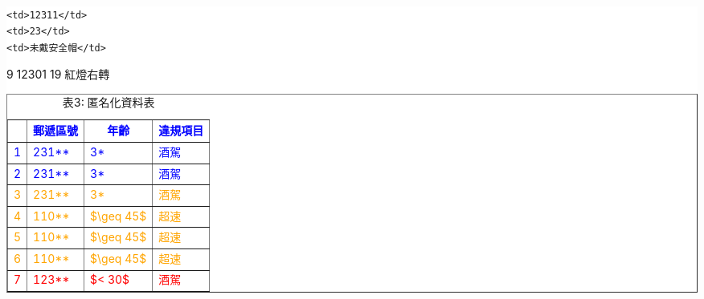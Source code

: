     <td>12311</td> 
    <td>23</td>
    <td>未戴安全帽</td>
  </tr>
  <tr style="color:red;">
    <td>9</td>
    <td>12301</td> 
    <td>19</td>
    <td>紅燈右轉</td>
  </tr>
</table>

<table style="width:100%" border="1">
 <caption align="up">表3: 匿名化資料表</caption>
  <tr style="color:blue;">
    <th></th>
    <th>郵遞區號</th> 
    <th>年齡</th>
    <th>違規項目</th> 
  </tr>
  <tr style="color:blue;">
    <td>1</td>
    <td>231**</td> 
    <td>3*</td>
    <td>酒駕</td>
  </tr>
  <tr style="color:blue;">
    <td>2</td>
    <td>231**</td> 
    <td>3*</td>
    <td>酒駕</td>
  </tr>
  <tr style="color:orange;">
    <td>3</td>
    <td>231**</td> 
    <td>3*</td>
    <td>酒駕</td>
  </tr>

  <tr style="color:orange;">
    <td>4</td>
    <td>110**</td> 
    <td> $\geq 45$</td>
    <td>超速</td>
  </tr>
  
  <tr style="color:orange;">
    <td>5</td>
    <td>110**</td> 
    <td> $\geq 45$</td>
    <td>超速</td>
  </tr>
  <tr style="color:orange;">
    <td>6</td>
    <td>110**</td> 
    <td> $\geq 45$</td>
    <td>超速</td>
  </tr>
  <tr style="color:red;">
    <td>7</td>
    <td>123**</td> 
    <td>$< 30$</td>
    <td>酒駕</td>
  </tr>
<tr style="color:red;">